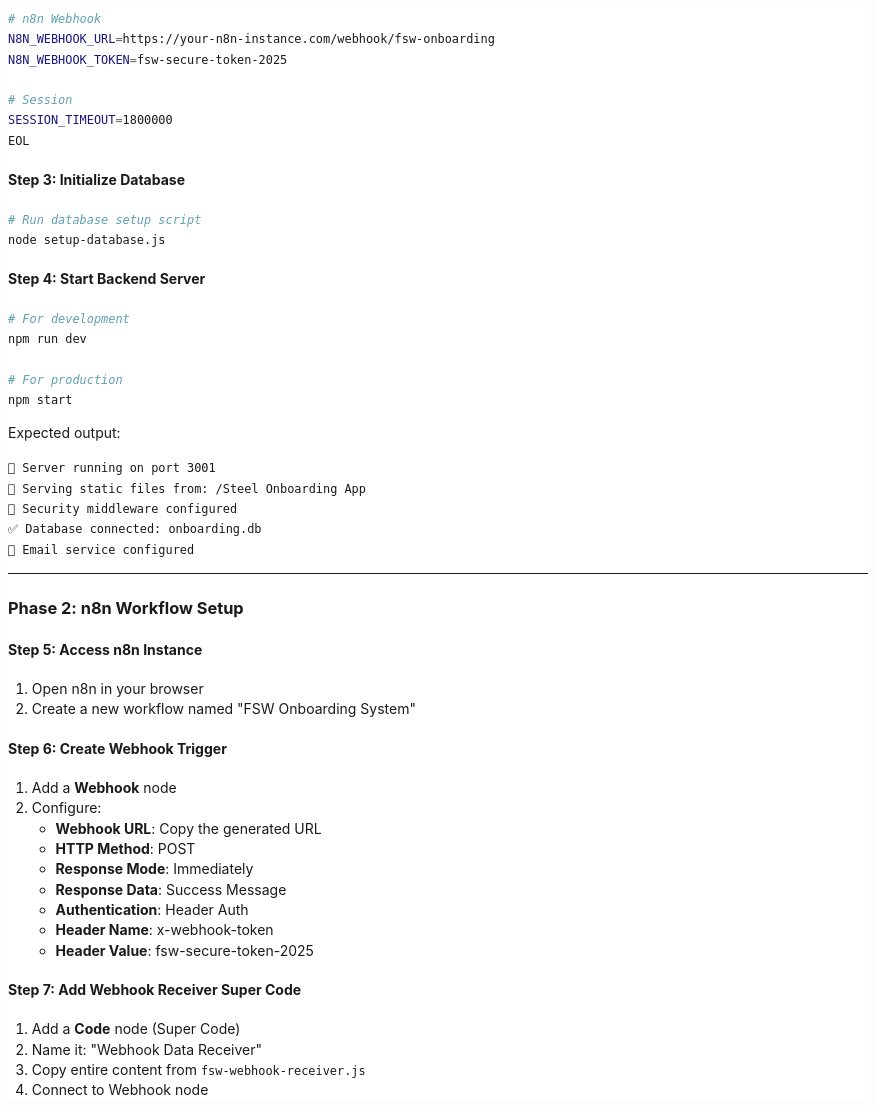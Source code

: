 ```bash
# n8n Webhook
N8N_WEBHOOK_URL=https://your-n8n-instance.com/webhook/fsw-onboarding
N8N_WEBHOOK_TOKEN=fsw-secure-token-2025

# Session
SESSION_TIMEOUT=1800000
EOL
```

#### Step 3: Initialize Database
```bash
# Run database setup script
node setup-database.js
```

#### Step 4: Start Backend Server
```bash
# For development
npm run dev

# For production
npm start
```

Expected output:
```
🚀 Server running on port 3001
📁 Serving static files from: /Steel Onboarding App
🔐 Security middleware configured
✅ Database connected: onboarding.db
📧 Email service configured
```

---

### Phase 2: n8n Workflow Setup

#### Step 5: Access n8n Instance
1. Open n8n in your browser
2. Create a new workflow named "FSW Onboarding System"

#### Step 6: Create Webhook Trigger
1. Add a **Webhook** node
2. Configure:
   - **Webhook URL**: Copy the generated URL
   - **HTTP Method**: POST
   - **Response Mode**: Immediately
   - **Response Data**: Success Message
   - **Authentication**: Header Auth
   - **Header Name**: x-webhook-token
   - **Header Value**: fsw-secure-token-2025

#### Step 7: Add Webhook Receiver Super Code
1. Add a **Code** node (Super Code)
2. Name it: "Webhook Data Receiver"
3. Copy entire content from `fsw-webhook-receiver.js`
4. Connect to Webhook node
